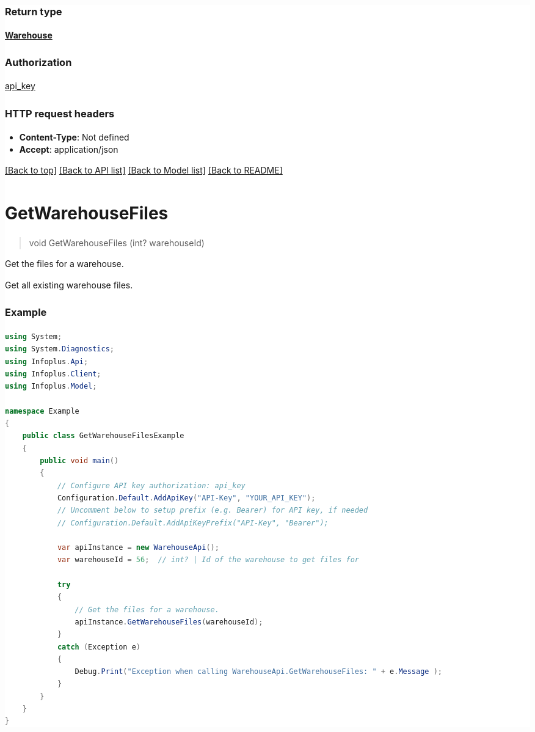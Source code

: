 ### Return type

[**Warehouse**](Warehouse.md)

### Authorization

[api_key](../README.md#api_key)

### HTTP request headers

 - **Content-Type**: Not defined
 - **Accept**: application/json

[[Back to top]](#) [[Back to API list]](../README.md#documentation-for-api-endpoints) [[Back to Model list]](../README.md#documentation-for-models) [[Back to README]](../README.md)

<a name="getwarehousefiles"></a>
# **GetWarehouseFiles**
> void GetWarehouseFiles (int? warehouseId)

Get the files for a warehouse.

Get all existing warehouse files.

### Example
```csharp
using System;
using System.Diagnostics;
using Infoplus.Api;
using Infoplus.Client;
using Infoplus.Model;

namespace Example
{
    public class GetWarehouseFilesExample
    {
        public void main()
        {
            // Configure API key authorization: api_key
            Configuration.Default.AddApiKey("API-Key", "YOUR_API_KEY");
            // Uncomment below to setup prefix (e.g. Bearer) for API key, if needed
            // Configuration.Default.AddApiKeyPrefix("API-Key", "Bearer");

            var apiInstance = new WarehouseApi();
            var warehouseId = 56;  // int? | Id of the warehouse to get files for

            try
            {
                // Get the files for a warehouse.
                apiInstance.GetWarehouseFiles(warehouseId);
            }
            catch (Exception e)
            {
                Debug.Print("Exception when calling WarehouseApi.GetWarehouseFiles: " + e.Message );
            }
        }
    }
}
```
